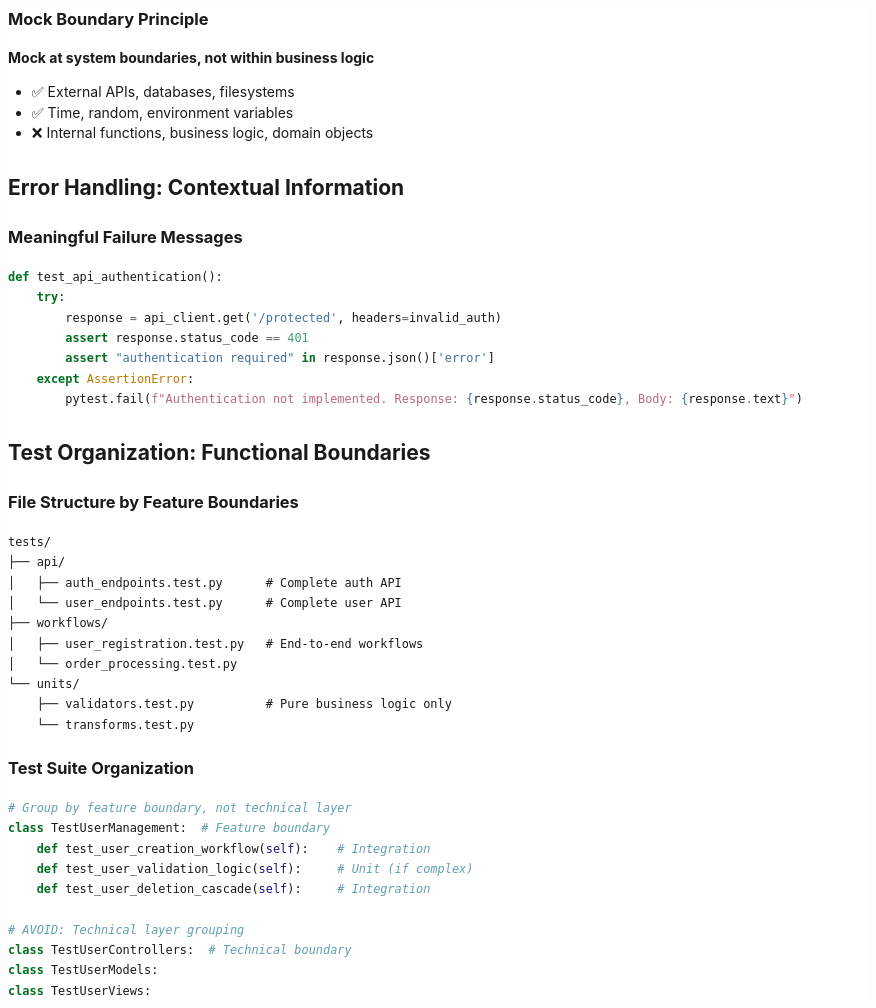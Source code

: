 
### Mock Boundary Principle
**Mock at system boundaries, not within business logic**
- ✅ External APIs, databases, filesystems
- ✅ Time, random, environment variables
- ❌ Internal functions, business logic, domain objects

## Error Handling: Contextual Information

### Meaningful Failure Messages
```python
def test_api_authentication():
    try:
        response = api_client.get('/protected', headers=invalid_auth)
        assert response.status_code == 401
        assert "authentication required" in response.json()['error']
    except AssertionError:
        pytest.fail(f"Authentication not implemented. Response: {response.status_code}, Body: {response.text}")
```

## Test Organization: Functional Boundaries

### File Structure by Feature Boundaries
```
tests/
├── api/
│   ├── auth_endpoints.test.py      # Complete auth API
│   └── user_endpoints.test.py      # Complete user API
├── workflows/
│   ├── user_registration.test.py   # End-to-end workflows
│   └── order_processing.test.py
└── units/
    ├── validators.test.py          # Pure business logic only
    └── transforms.test.py
```

### Test Suite Organization
```python
# Group by feature boundary, not technical layer
class TestUserManagement:  # Feature boundary
    def test_user_creation_workflow(self):    # Integration
    def test_user_validation_logic(self):     # Unit (if complex)
    def test_user_deletion_cascade(self):     # Integration

# AVOID: Technical layer grouping
class TestUserControllers:  # Technical boundary
class TestUserModels:
class TestUserViews:
```
